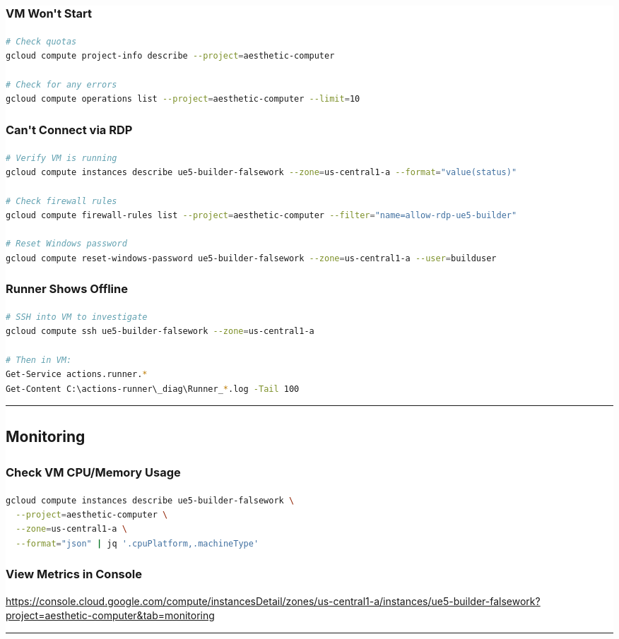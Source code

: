 ### VM Won't Start
```bash
# Check quotas
gcloud compute project-info describe --project=aesthetic-computer

# Check for any errors
gcloud compute operations list --project=aesthetic-computer --limit=10
```

### Can't Connect via RDP
```bash
# Verify VM is running
gcloud compute instances describe ue5-builder-falsework --zone=us-central1-a --format="value(status)"

# Check firewall rules
gcloud compute firewall-rules list --project=aesthetic-computer --filter="name=allow-rdp-ue5-builder"

# Reset Windows password
gcloud compute reset-windows-password ue5-builder-falsework --zone=us-central1-a --user=builduser
```

### Runner Shows Offline
```bash
# SSH into VM to investigate
gcloud compute ssh ue5-builder-falsework --zone=us-central1-a

# Then in VM:
Get-Service actions.runner.*
Get-Content C:\actions-runner\_diag\Runner_*.log -Tail 100
```

---

## Monitoring

### Check VM CPU/Memory Usage
```bash
gcloud compute instances describe ue5-builder-falsework \
  --project=aesthetic-computer \
  --zone=us-central1-a \
  --format="json" | jq '.cpuPlatform,.machineType'
```

### View Metrics in Console
https://console.cloud.google.com/compute/instancesDetail/zones/us-central1-a/instances/ue5-builder-falsework?project=aesthetic-computer&tab=monitoring

---
